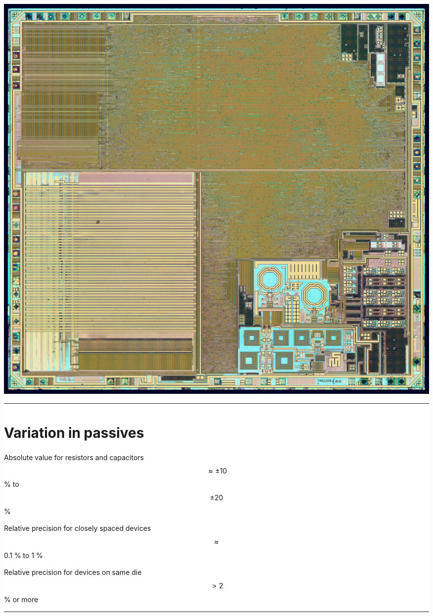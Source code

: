![right 200%](../media/nRF51822.jpg) 

---

# Variation in passives

Absolute value for resistors and capacitors $$ \approx \pm 10 $$ % to $$ \pm 20 $$ %

Relative precision for closely spaced devices $$ \approx $$ 0.1 % to  1 % 

Relative precision for devices on same die $$ > 2 $$% or more 

---
